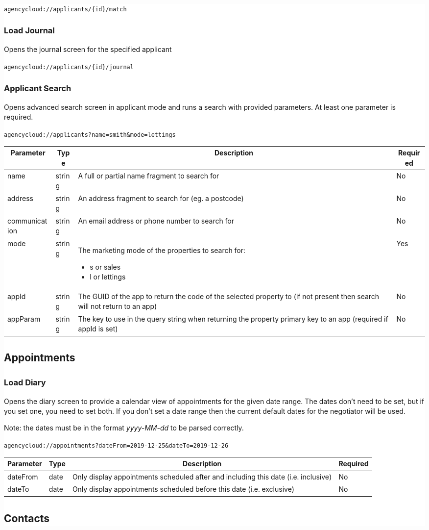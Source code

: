 ```
agencycloud://applicants/{id}/match
```

### Load Journal

Opens the journal screen for the specified applicant

```
agencycloud://applicants/{id}/journal
```

### Applicant Search

Opens advanced search screen in applicant mode and runs a search with provided parameters. At least one parameter is required.

```
agencycloud://applicants?name=smith&mode=lettings
```

| Parameter     | Type   | Description                                                                                                               | Required |
| ------------- | ------ | ------------------------------------------------------------------------------------------------------------------------- | -------- |
| name          | string | A full or partial name fragment to search for                                                                             | No       |
| address       | string | An address fragment to search for (eg. a postcode)                                                                        | No       |
| communication | string | An email address or phone number to search for                                                                            | No       |
| mode          | string | <p>The marketing mode of the properties to search for:</p><ul><li>s or sales</li><li>l or lettings</li></ul>              | Yes      |
| appId         | string | The GUID of the app to return the code of the selected property to (if not present then search will not return to an app) | No       |
| appParam      | string | The key to use in the query string when returning the property primary key to an app (required if appId is set)           | No       |

## Appointments

### Load Diary

Opens the diary screen to provide a calendar view of appointments for the given date range. The dates don’t need to be set, but if you set one, you need to set both. If you don’t set a date range then the current default dates for the negotiator will be used.

Note: the dates must be in the format _yyyy-MM-dd_ to be parsed correctly.

```
agencycloud://appointments?dateFrom=2019-12-25&dateTo=2019-12-26
```

| Parameter | Type | Description                                                                        | Required |
| --------- | ---- | ---------------------------------------------------------------------------------- | -------- |
| dateFrom  | date | Only display appointments scheduled after and including this date (i.e. inclusive) | No       |
| dateTo    | date | Only display appointments scheduled before this date (i.e. exclusive)              | No       |

## Contacts
